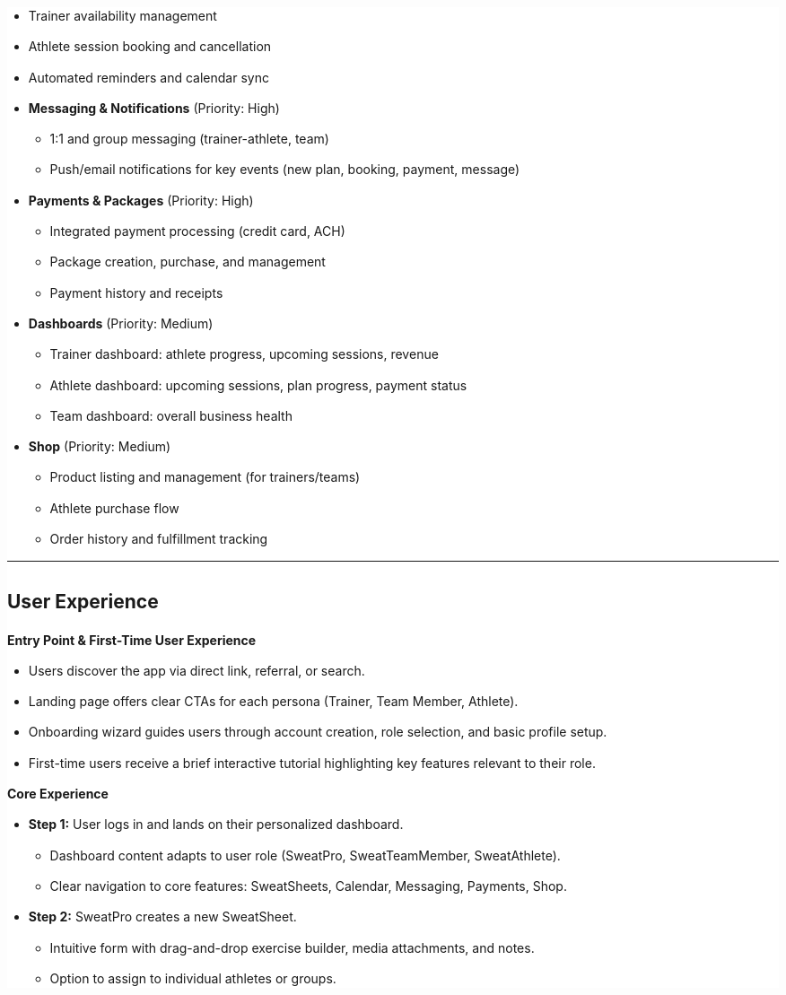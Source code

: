   * Trainer availability management

  * Athlete session booking and cancellation

  * Automated reminders and calendar sync

* **Messaging & Notifications** (Priority: High)

  * 1:1 and group messaging (trainer-athlete, team)

  * Push/email notifications for key events (new plan, booking, payment, message)

* **Payments & Packages** (Priority: High)

  * Integrated payment processing (credit card, ACH)

  * Package creation, purchase, and management

  * Payment history and receipts

* **Dashboards** (Priority: Medium)

  * Trainer dashboard: athlete progress, upcoming sessions, revenue

  * Athlete dashboard: upcoming sessions, plan progress, payment status

  * Team dashboard: overall business health

* **Shop** (Priority: Medium)

  * Product listing and management (for trainers/teams)

  * Athlete purchase flow

  * Order history and fulfillment tracking

---

## User Experience

**Entry Point & First-Time User Experience**

* Users discover the app via direct link, referral, or search.

* Landing page offers clear CTAs for each persona (Trainer, Team Member, Athlete).

* Onboarding wizard guides users through account creation, role selection, and basic profile setup.

* First-time users receive a brief interactive tutorial highlighting key features relevant to their role.

**Core Experience**

* **Step 1:** User logs in and lands on their personalized dashboard.

  * Dashboard content adapts to user role (SweatPro, SweatTeamMember, SweatAthlete).

  * Clear navigation to core features: SweatSheets, Calendar, Messaging, Payments, Shop.

* **Step 2:** SweatPro creates a new SweatSheet.

  * Intuitive form with drag-and-drop exercise builder, media attachments, and notes.

  * Option to assign to individual athletes or groups.

